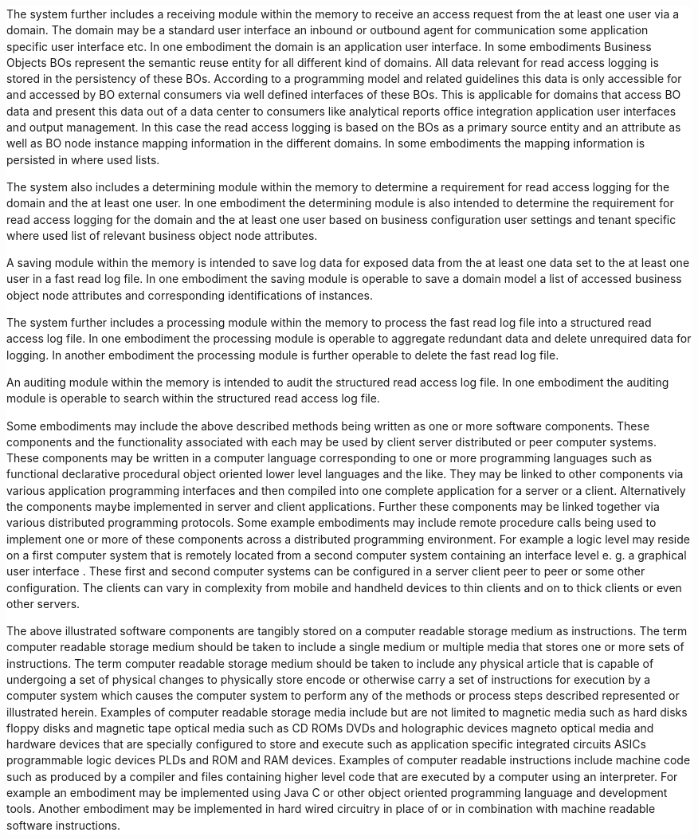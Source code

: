 The system further includes a receiving module within the memory to receive an access request from the at least one user via a domain. The domain may be a standard user interface an inbound or outbound agent for communication some application specific user interface etc. In one embodiment the domain is an application user interface. In some embodiments Business Objects BOs represent the semantic reuse entity for all different kind of domains. All data relevant for read access logging is stored in the persistency of these BOs. According to a programming model and related guidelines this data is only accessible for and accessed by BO external consumers via well defined interfaces of these BOs. This is applicable for domains that access BO data and present this data out of a data center to consumers like analytical reports office integration application user interfaces and output management. In this case the read access logging is based on the BOs as a primary source entity and an attribute as well as BO node instance mapping information in the different domains. In some embodiments the mapping information is persisted in where used lists.

The system also includes a determining module within the memory to determine a requirement for read access logging for the domain and the at least one user. In one embodiment the determining module is also intended to determine the requirement for read access logging for the domain and the at least one user based on business configuration user settings and tenant specific where used list of relevant business object node attributes.

A saving module within the memory is intended to save log data for exposed data from the at least one data set to the at least one user in a fast read log file. In one embodiment the saving module is operable to save a domain model a list of accessed business object node attributes and corresponding identifications of instances.

The system further includes a processing module within the memory to process the fast read log file into a structured read access log file. In one embodiment the processing module is operable to aggregate redundant data and delete unrequired data for logging. In another embodiment the processing module is further operable to delete the fast read log file.

An auditing module within the memory is intended to audit the structured read access log file. In one embodiment the auditing module is operable to search within the structured read access log file.

Some embodiments may include the above described methods being written as one or more software components. These components and the functionality associated with each may be used by client server distributed or peer computer systems. These components may be written in a computer language corresponding to one or more programming languages such as functional declarative procedural object oriented lower level languages and the like. They may be linked to other components via various application programming interfaces and then compiled into one complete application for a server or a client. Alternatively the components maybe implemented in server and client applications. Further these components may be linked together via various distributed programming protocols. Some example embodiments may include remote procedure calls being used to implement one or more of these components across a distributed programming environment. For example a logic level may reside on a first computer system that is remotely located from a second computer system containing an interface level e. g. a graphical user interface . These first and second computer systems can be configured in a server client peer to peer or some other configuration. The clients can vary in complexity from mobile and handheld devices to thin clients and on to thick clients or even other servers.

The above illustrated software components are tangibly stored on a computer readable storage medium as instructions. The term computer readable storage medium should be taken to include a single medium or multiple media that stores one or more sets of instructions. The term computer readable storage medium should be taken to include any physical article that is capable of undergoing a set of physical changes to physically store encode or otherwise carry a set of instructions for execution by a computer system which causes the computer system to perform any of the methods or process steps described represented or illustrated herein. Examples of computer readable storage media include but are not limited to magnetic media such as hard disks floppy disks and magnetic tape optical media such as CD ROMs DVDs and holographic devices magneto optical media and hardware devices that are specially configured to store and execute such as application specific integrated circuits ASICs programmable logic devices PLDs and ROM and RAM devices. Examples of computer readable instructions include machine code such as produced by a compiler and files containing higher level code that are executed by a computer using an interpreter. For example an embodiment may be implemented using Java C or other object oriented programming language and development tools. Another embodiment may be implemented in hard wired circuitry in place of or in combination with machine readable software instructions.

